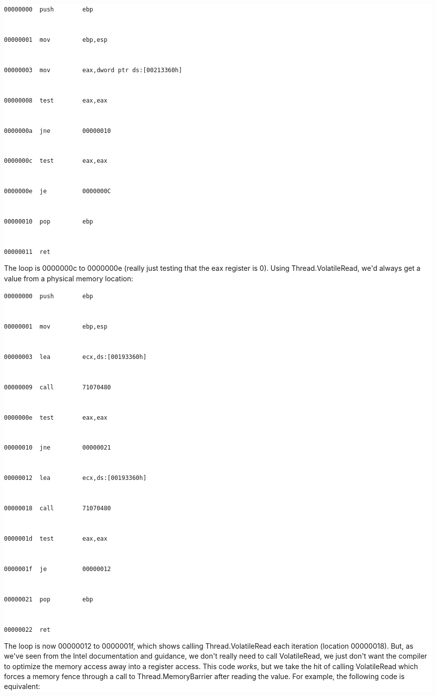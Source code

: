 
    
    
    00000000  push        ebp 
    
    
    00000001  mov         ebp,esp 
    
    
    00000003  mov         eax,dword ptr ds:[00213360h] 
    
    
    00000008  test        eax,eax 
    
    
    0000000a  jne         00000010 
    
    
    0000000c  test        eax,eax 
    
    
    0000000e  je          0000000C 
    
    
    00000010  pop         ebp 
    
    
    00000011  ret 

The loop is 0000000c to 0000000e (really just testing that the eax register is 0). Using Thread.VolatileRead, we'd always get a value from a physical memory location:
    
    
    00000000  push        ebp 
    
    
    00000001  mov         ebp,esp 
    
    
    00000003  lea         ecx,ds:[00193360h] 
    
    
    00000009  call        71070480 
    
    
    0000000e  test        eax,eax 
    
    
    00000010  jne         00000021 
    
    
    00000012  lea         ecx,ds:[00193360h] 
    
    
    00000018  call        71070480 
    
    
    0000001d  test        eax,eax 
    
    
    0000001f  je          00000012 
    
    
    00000021  pop         ebp 
    
    
    00000022  ret 

The loop is now 00000012 to 0000001f, which shows calling Thread.VolatileRead each iteration (location 00000018). But, as we've seen from the Intel documentation and guidance, we don't really need to call VolatileRead, we just don't want the compiler to optimize the memory access away into a register access. This code _works_, but we take the hit of calling VolatileRead which forces a memory fence through a call to Thread.MemoryBarrier after reading the value. For example, the following code is equivalent:
    

[1]: http://blogs.technet.com/b/windowsserver/archive/2010/04/02/windows-server-2008-r2-to-phase-out-itanium.aspx
[2]: http://msdn.microsoft.com/en-us/library/8z6watww.aspx
[3]: http://download.intel.com/products/processor/manual/253668.pdf
[4]: http://www.intel.com/content/www/us/en/processors/architectures-software-developer-manuals.html
[5]: http://www.lidnug.org/archives.aspx
[6]: http://www.albahari.com/threading/part4.aspx